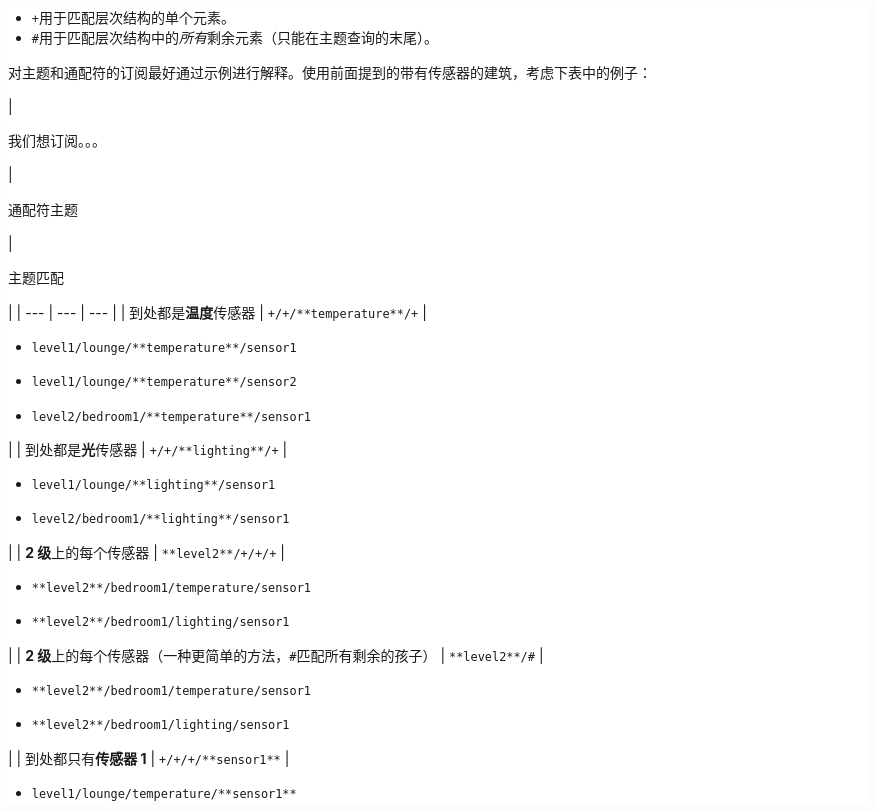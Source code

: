 *   `+`用于匹配层次结构的单个元素。
*   `#`用于匹配层次结构中的*所有*剩余元素（只能在主题查询的末尾）。

对主题和通配符的订阅最好通过示例进行解释。使用前面提到的带有传感器的建筑，考虑下表中的例子：

| 

我们想订阅。。。

 | 

通配符主题

 | 

主题匹配

 |
| --- | --- | --- |
| 到处都是**温度**传感器 | `+/+/**temperature**/+` | 

*   `level1/lounge/**temperature**/sensor1`

*   `level1/lounge/**temperature**/sensor2`

*   `level2/bedroom1/**temperature**/sensor1`

 |
| 到处都是**光**传感器 | `+/+/**lighting**/+` | 

*   `level1/lounge/**lighting**/sensor1`

*   `level2/bedroom1/**lighting**/sensor1`

 |
| **2 级**上的每个传感器 | `**level2**/+/+/+` | 

*   `**level2**/bedroom1/temperature/sensor1`

*   `**level2**/bedroom1/lighting/sensor1`

 |
| **2 级**上的每个传感器（一种更简单的方法，`#`匹配所有剩余的孩子） | `**level2**/#` | 

*   `**level2**/bedroom1/temperature/sensor1`

*   `**level2**/bedroom1/lighting/sensor1`

 |
| 到处都只有**传感器 1** | `+/+/+/**sensor1**` | 

*   `level1/lounge/temperature/**sensor1**`
